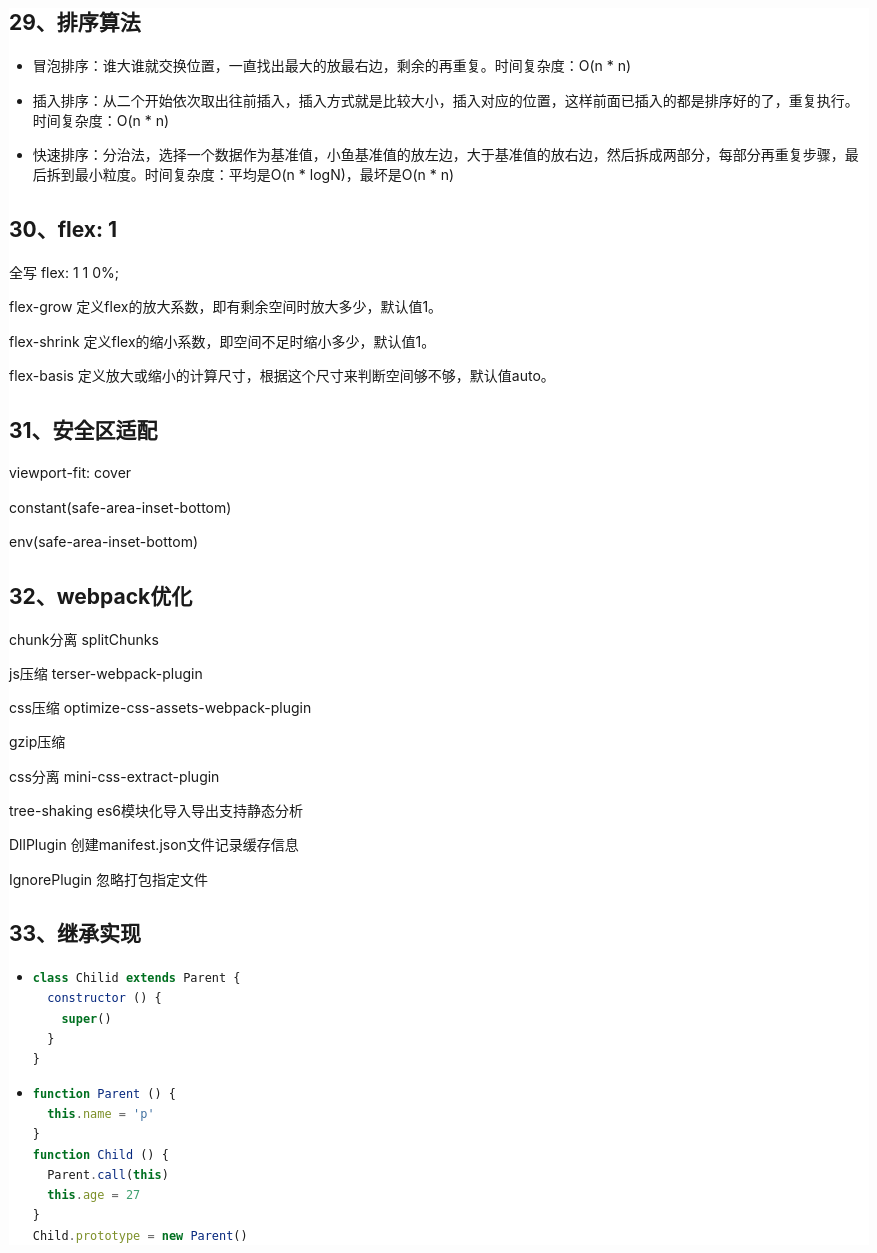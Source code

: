 

## 29、排序算法

+ 冒泡排序：谁大谁就交换位置，一直找出最大的放最右边，剩余的再重复。时间复杂度：O(n * n)

+ 插入排序：从二个开始依次取出往前插入，插入方式就是比较大小，插入对应的位置，这样前面已插入的都是排序好的了，重复执行。时间复杂度：O(n * n)
+ 快速排序：分治法，选择一个数据作为基准值，小鱼基准值的放左边，大于基准值的放右边，然后拆成两部分，每部分再重复步骤，最后拆到最小粒度。时间复杂度：平均是O(n * logN)，最坏是O(n * n)



## 30、flex: 1

全写 flex: 1 1 0%;

flex-grow 定义flex的放大系数，即有剩余空间时放大多少，默认值1。

flex-shrink 定义flex的缩小系数，即空间不足时缩小多少，默认值1。

flex-basis 定义放大或缩小的计算尺寸，根据这个尺寸来判断空间够不够，默认值auto。



## 31、安全区适配

viewport-fit: cover

constant(safe-area-inset-bottom)

env(safe-area-inset-bottom)



## 32、webpack优化

chunk分离 splitChunks

js压缩 terser-webpack-plugin

css压缩 optimize-css-assets-webpack-plugin

gzip压缩

css分离 mini-css-extract-plugin

tree-shaking es6模块化导入导出支持静态分析

DllPlugin 创建manifest.json文件记录缓存信息

IgnorePlugin 忽略打包指定文件



## 33、继承实现

+ ```js
  class Chilid extends Parent {
    constructor () {
      super()
    }
  }
  ```

+ ```js
  function Parent () {
    this.name = 'p'
  }
  function Child () {
    Parent.call(this)
    this.age = 27
  }
  Child.prototype = new Parent()
  ```
